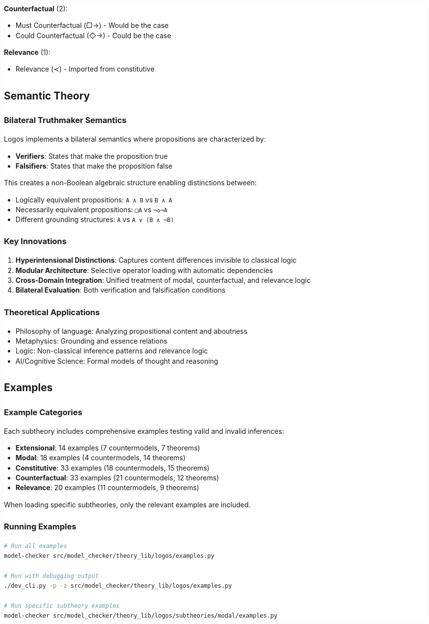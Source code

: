 **Counterfactual** (2):
- Must Counterfactual (□→) - Would be the case
- Could Counterfactual (◇→) - Could be the case

**Relevance** (1):
- Relevance (≺) - Imported from constitutive

## Semantic Theory

### Bilateral Truthmaker Semantics

Logos implements a bilateral semantics where propositions are characterized by:

- **Verifiers**: States that make the proposition true
- **Falsifiers**: States that make the proposition false

This creates a non-Boolean algebraic structure enabling distinctions between:
- Logically equivalent propositions: `A ∧ B` vs `B ∧ A`
- Necessarily equivalent propositions: `□A` vs `¬◇¬A`
- Different grounding structures: `A` vs `A ∨ (B ∧ ¬B)`

### Key Innovations

1. **Hyperintensional Distinctions**: Captures content differences invisible to classical logic
2. **Modular Architecture**: Selective operator loading with automatic dependencies
3. **Cross-Domain Integration**: Unified treatment of modal, counterfactual, and relevance logic
4. **Bilateral Evaluation**: Both verification and falsification conditions

### Theoretical Applications

- Philosophy of language: Analyzing propositional content and aboutness
- Metaphysics: Grounding and essence relations
- Logic: Non-classical inference patterns and relevance logic
- AI/Cognitive Science: Formal models of thought and reasoning

## Examples

### Example Categories

Each subtheory includes comprehensive examples testing valid and invalid inferences:

- **Extensional**: 14 examples (7 countermodels, 7 theorems)
- **Modal**: 18 examples (4 countermodels, 14 theorems)
- **Constitutive**: 33 examples (18 countermodels, 15 theorems)
- **Counterfactual**: 33 examples (21 countermodels, 12 theorems)
- **Relevance**: 20 examples (11 countermodels, 9 theorems)

When loading specific subtheories, only the relevant examples are included.

### Running Examples

```bash
# Run all examples
model-checker src/model_checker/theory_lib/logos/examples.py

# Run with debugging output
./dev_cli.py -p -z src/model_checker/theory_lib/logos/examples.py

# Run specific subtheory examples
model-checker src/model_checker/theory_lib/logos/subtheories/modal/examples.py
```
